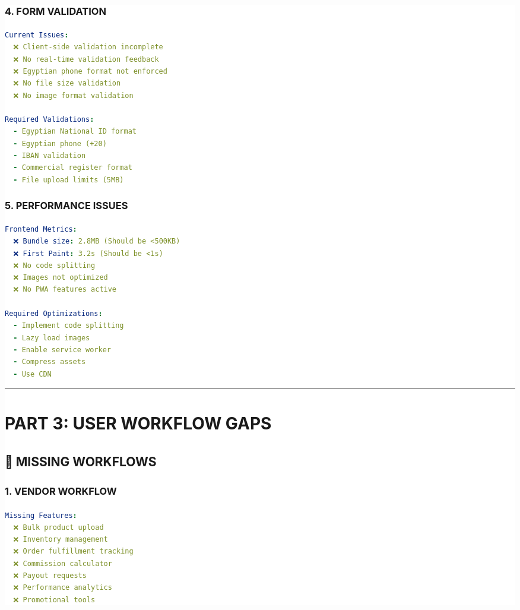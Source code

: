 ### **4. FORM VALIDATION**
```yaml
Current Issues:
  ❌ Client-side validation incomplete
  ❌ No real-time validation feedback
  ❌ Egyptian phone format not enforced
  ❌ No file size validation
  ❌ No image format validation
  
Required Validations:
  - Egyptian National ID format
  - Egyptian phone (+20)
  - IBAN validation
  - Commercial register format
  - File upload limits (5MB)
```

### **5. PERFORMANCE ISSUES**
```yaml
Frontend Metrics:
  ❌ Bundle size: 2.8MB (Should be <500KB)
  ❌ First Paint: 3.2s (Should be <1s)
  ❌ No code splitting
  ❌ Images not optimized
  ❌ No PWA features active
  
Required Optimizations:
  - Implement code splitting
  - Lazy load images
  - Enable service worker
  - Compress assets
  - Use CDN
```

---

# **PART 3: USER WORKFLOW GAPS**

## **🔴 MISSING WORKFLOWS**

### **1. VENDOR WORKFLOW**
```yaml
Missing Features:
  ❌ Bulk product upload
  ❌ Inventory management
  ❌ Order fulfillment tracking
  ❌ Commission calculator
  ❌ Payout requests
  ❌ Performance analytics
  ❌ Promotional tools
```
